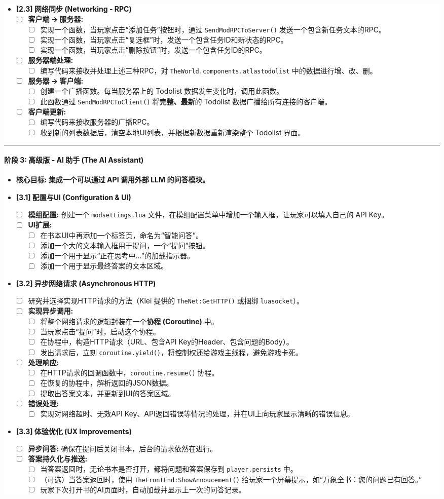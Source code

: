 *   **[2.3] 网络同步 (Networking - RPC)**
    *   [ ] **客户端 -> 服务器:**
        *   [ ] 实现一个函数，当玩家点击“添加任务”按钮时，通过 `SendModRPCToServer()` 发送一个包含新任务文本的RPC。
        *   [ ] 实现一个函数，当玩家点击“复选框”时，发送一个包含任务ID和新状态的RPC。
        *   [ ] 实现一个函数，当玩家点击“删除按钮”时，发送一个包含任务ID的RPC。
    *   [ ] **服务器端处理:**
        *   [ ] 编写代码来接收并处理上述三种RPC，对 `TheWorld.components.atlastodolist` 中的数据进行增、改、删。
    *   [ ] **服务器 -> 客户端:**
        *   [ ] 创建一个广播函数。每当服务器上的 Todolist 数据发生变化时，调用此函数。
        *   [ ] 此函数通过 `SendModRPCToClient()` 将**完整、最新**的 Todolist 数据广播给所有连接的客户端。
    *   [ ] **客户端更新:**
        *   [ ] 编写代码来接收服务器的广播RPC。
        *   [ ] 收到新的列表数据后，清空本地UI列表，并根据新数据重新渲染整个 Todolist 界面。

---

#### **阶段 3: 高级版 - AI 助手 (The AI Assistant)**

*   **核心目标: 集成一个可以通过 API 调用外部 LLM 的问答模块。**

*   **[3.1] 配置与UI (Configuration & UI)**
    *   [ ] **模组配置:** 创建一个 `modsettings.lua` 文件，在模组配置菜单中增加一个输入框，让玩家可以填入自己的 API Key。
    *   [ ] **UI扩展:**
        *   [ ] 在书本UI中再添加一个标签页，命名为“智能问答”。
        *   [ ] 添加一个大的文本输入框用于提问，一个“提问”按钮。
        *   [ ] 添加一个用于显示“正在思考中...”的加载指示器。
        *   [ ] 添加一个用于显示最终答案的文本区域。

*   **[3.2] 异步网络请求 (Asynchronous HTTP)**
    *   [ ] 研究并选择实现HTTP请求的方法（Klei 提供的 `TheNet:GetHTTP()` 或捆绑 `luasocket`）。
    *   [ ] **实现异步调用:**
        *   [ ] 将整个网络请求的逻辑封装在一个**协程 (Coroutine)** 中。
        *   [ ] 当玩家点击“提问”时，启动这个协程。
        *   [ ] 在协程中，构造HTTP请求（URL、包含API Key的Header、包含问题的Body）。
        *   [ ] 发出请求后，立刻 `coroutine.yield()`，将控制权还给游戏主线程，避免游戏卡死。
    *   [ ] **处理响应:**
        *   [ ] 在HTTP请求的回调函数中，`coroutine.resume()` 协程。
        *   [ ] 在恢复的协程中，解析返回的JSON数据。
        *   [ ] 提取出答案文本，并更新到UI的答案区域。
    *   [ ] **错误处理:**
        *   [ ] 实现对网络超时、无效API Key、API返回错误等情况的处理，并在UI上向玩家显示清晰的错误信息。

*   **[3.3] 体验优化 (UX Improvements)**
    *   [ ] **异步问答:** 确保在提问后关闭书本，后台的请求依然在进行。
    *   [ ] **答案持久化与推送:**
        *   [ ] 当答案返回时，无论书本是否打开，都将问题和答案保存到 `player.persists` 中。
        *   [ ] （可选）当答案返回时，使用 `TheFrontEnd:ShowAnnoucement()` 给玩家一个屏幕提示，如“万象全书：您的问题已有回答。”
        *   [ ] 玩家下次打开书的AI页面时，自动加载并显示上一次的问答记录。